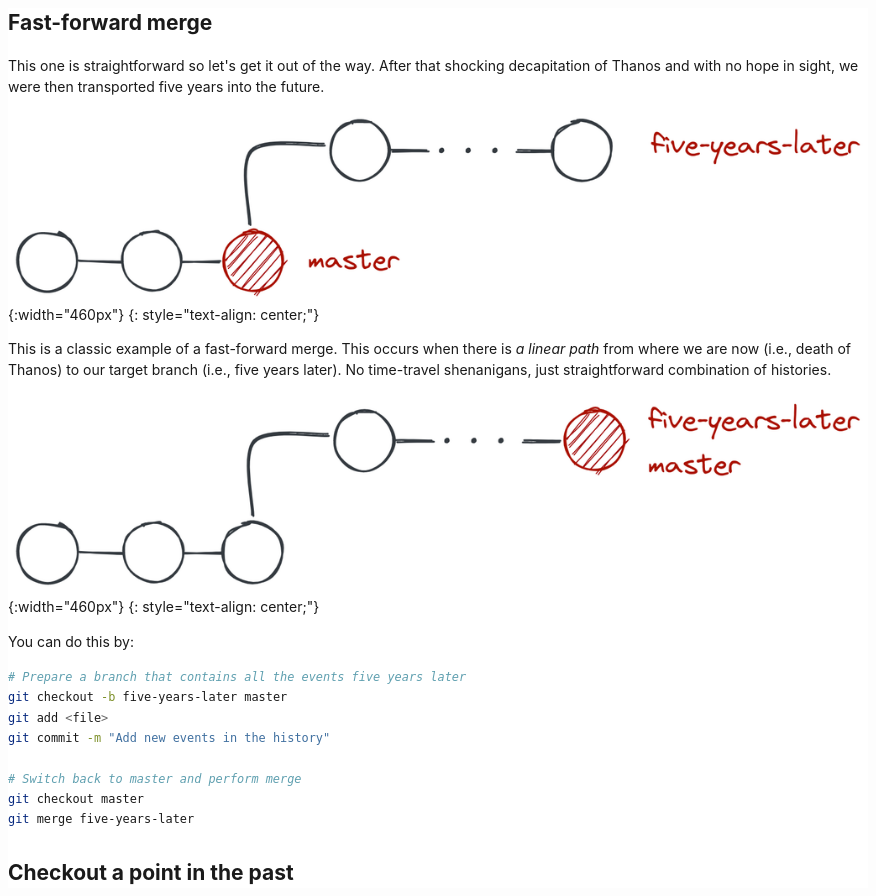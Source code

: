 ## Fast-forward merge


This one is straightforward so let's get it out of the way. After that
shocking decapitation of Thanos and with no hope in sight, we were then
transported five years into the future.

![](/assets/png/git-avengers/five_years_later.png){:width="460px"}
{: style="text-align: center;"}

This is a classic example of a fast-forward merge. This occurs when 
there is *a linear path* from where we are now (i.e., death of Thanos) to our
target branch (i.e., five years later). No time-travel shenanigans, just
straightforward combination of histories. 


![](/assets/png/git-avengers/fast_forward.png){:width="460px"}
{: style="text-align: center;"}

You can do this by:

```sh
# Prepare a branch that contains all the events five years later
git checkout -b five-years-later master
git add <file>
git commit -m "Add new events in the history"

# Switch back to master and perform merge
git checkout master
git merge five-years-later
```


## Checkout a point in the past 
